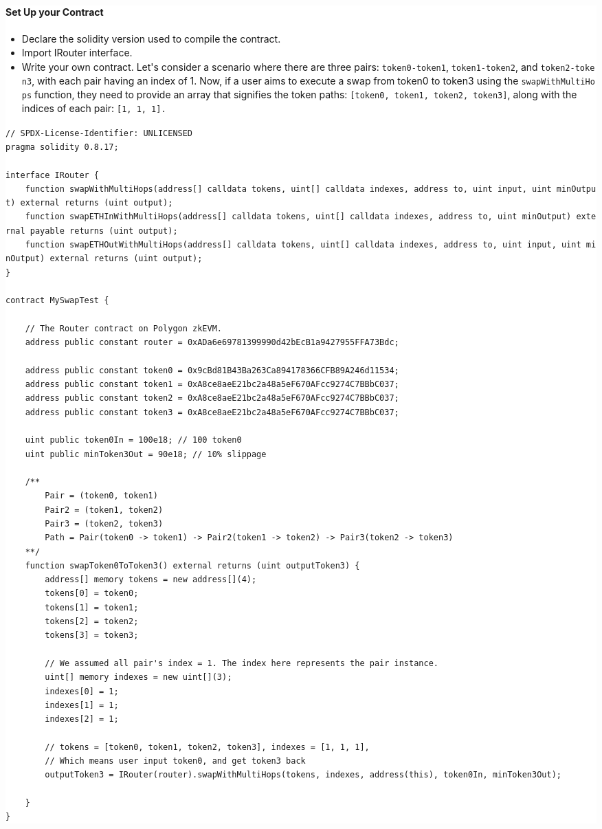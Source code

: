 #### Set Up your Contract

* Declare the solidity version used to compile the contract.
* Import IRouter interface.
* Write your own contract. Let's consider a scenario where there are three pairs: `token0-token1`, `token1-token2`, and `token2-token3`, with each pair having an index of 1. Now, if a user aims to execute a swap from token0 to token3 using the `swapWithMultiHops` function, they need to provide an array that signifies the token paths: `[token0, token1, token2, token3]`, along with the indices of each pair: `[1, 1, 1].`

```solidity
// SPDX-License-Identifier: UNLICENSED
pragma solidity 0.8.17;

interface IRouter {
    function swapWithMultiHops(address[] calldata tokens, uint[] calldata indexes, address to, uint input, uint minOutput) external returns (uint output);
    function swapETHInWithMultiHops(address[] calldata tokens, uint[] calldata indexes, address to, uint minOutput) external payable returns (uint output);
    function swapETHOutWithMultiHops(address[] calldata tokens, uint[] calldata indexes, address to, uint input, uint minOutput) external returns (uint output);
}

contract MySwapTest {

    // The Router contract on Polygon zkEVM.
    address public constant router = 0xADa6e69781399990d42bEcB1a9427955FFA73Bdc;

    address public constant token0 = 0x9cBd81B43Ba263Ca894178366CFB89A246d11534;
    address public constant token1 = 0xA8ce8aeE21bc2a48a5eF670AFcc9274C7BBbC037;
    address public constant token2 = 0xA8ce8aeE21bc2a48a5eF670AFcc9274C7BBbC037;
    address public constant token3 = 0xA8ce8aeE21bc2a48a5eF670AFcc9274C7BBbC037;

    uint public token0In = 100e18; // 100 token0
    uint public minToken3Out = 90e18; // 10% slippage
    
    /** 
        Pair = (token0, token1)
        Pair2 = (token1, token2)
        Pair3 = (token2, token3)
        Path = Pair(token0 -> token1) -> Pair2(token1 -> token2) -> Pair3(token2 -> token3)
    **/
    function swapToken0ToToken3() external returns (uint outputToken3) {
        address[] memory tokens = new address[](4);
        tokens[0] = token0;
        tokens[1] = token1;
        tokens[2] = token2;
        tokens[3] = token3;

        // We assumed all pair's index = 1. The index here represents the pair instance.
        uint[] memory indexes = new uint[](3);
        indexes[0] = 1;
        indexes[1] = 1;
        indexes[2] = 1;
        
        // tokens = [token0, token1, token2, token3], indexes = [1, 1, 1],
        // Which means user input token0, and get token3 back
        outputToken3 = IRouter(router).swapWithMultiHops(tokens, indexes, address(this), token0In, minToken3Out);
        
    }
}
```
